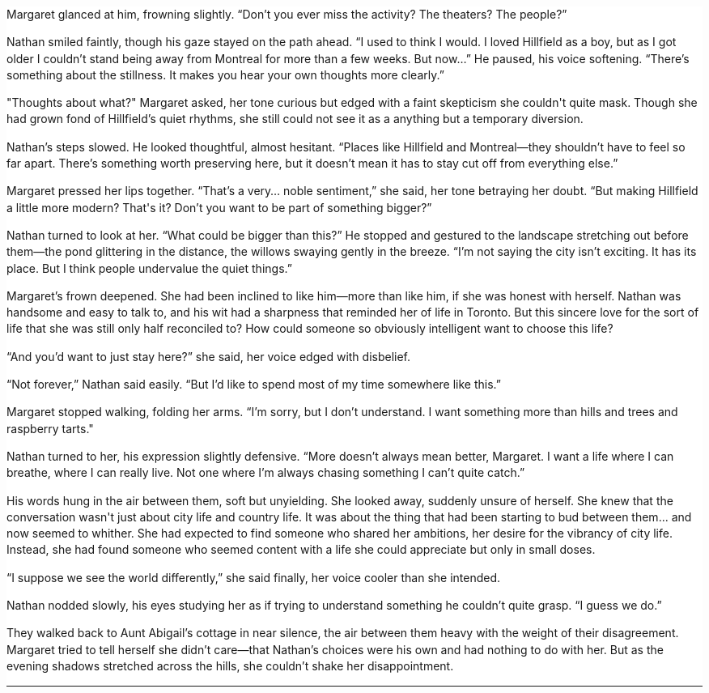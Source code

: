 Margaret glanced at him, frowning slightly. “Don’t you ever miss the activity? The theaters? The people?”

Nathan smiled faintly, though his gaze stayed on the path ahead. “I used to think I would. I loved Hillfield as a boy, but as I got older I couldn’t stand being away from Montreal for more than a few weeks. But now…” He paused, his voice softening. “There’s something about the stillness. It makes you hear your own thoughts more clearly.”

"Thoughts about what?" Margaret asked, her tone curious but edged with a faint skepticism she couldn't quite mask. Though she had grown fond of Hillfield’s quiet rhythms, she still could not see it as a anything but a temporary diversion.

Nathan’s steps slowed. He looked thoughtful, almost hesitant. “Places like Hillfield and Montreal—they shouldn’t have to feel so far apart. There’s something worth preserving here, but it doesn’t mean it has to stay cut off from everything else.”

Margaret pressed her lips together. “That’s a very… noble sentiment,” she said, her tone betraying her doubt. “But making Hillfield a little more modern? That's it? Don’t you want to be part of something bigger?”

Nathan turned to look at her. “What could be bigger than this?” He stopped and gestured to the landscape stretching out before them—the pond glittering in the distance, the willows swaying gently in the breeze. “I’m not saying the city isn’t exciting. It has its place. But I think people undervalue the quiet things.”

Margaret’s frown deepened. She had been inclined to like him—more than like him, if she was honest with herself. Nathan was handsome and easy to talk to, and his wit had a sharpness that reminded her of life in Toronto. But this sincere love for the sort of life that she was still only half reconciled to? How could someone so obviously intelligent want to choose this life?

“And you’d want to just stay here?” she said, her voice edged with disbelief. 

“Not forever,” Nathan said easily. “But I’d like to spend most of my time somewhere like this.”

Margaret stopped walking, folding her arms. “I’m sorry, but I don’t understand. I want something more than hills and trees and raspberry tarts."

Nathan turned to her, his expression slightly defensive. “More doesn’t always mean better, Margaret. I want a life where I can breathe, where I can really live. Not one where I’m always chasing something I can’t quite catch.”

His words hung in the air between them, soft but unyielding. She looked away, suddenly unsure of herself.  She knew that the conversation wasn't just about city life and country life. It was about the thing that had been starting to bud between them... and now seemed to whither. She had expected to find someone who shared her ambitions, her desire for the vibrancy of city life. Instead, she had found someone who seemed content with a life she could appreciate but only in small doses. 

“I suppose we see the world differently,” she said finally, her voice cooler than she intended.

Nathan nodded slowly, his eyes studying her as if trying to understand something he couldn’t quite grasp. “I guess we do.”

They walked back to Aunt Abigail’s cottage in near silence, the air between them heavy with the weight of their disagreement. Margaret tried to tell herself she didn’t care—that Nathan’s choices were his own and had nothing to do with her. But as the evening shadows stretched across the hills, she couldn’t shake her disappointment. 

---
